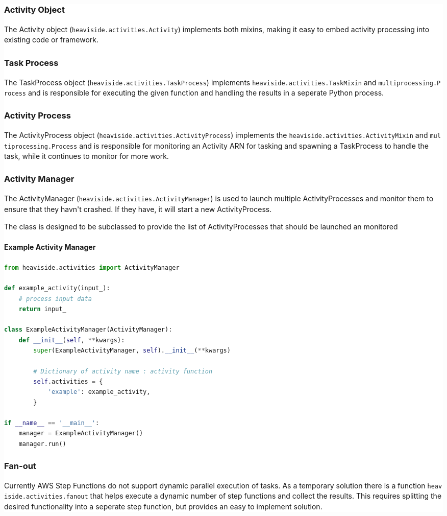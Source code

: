 ### Activity Object

The Activity object (`heaviside.activities.Activity`) implements both mixins, making it easy to embed activity processing into existing code or framework.

### Task Process

The TaskProcess object (`heaviside.activities.TaskProcess`) implements `heaviside.activities.TaskMixin` and `multiprocessing.Process` and is responsible for executing the given function and handling the results in a seperate Python process.

### Activity Process

The ActivityProcess object (`heaviside.activities.ActivityProcess`) implements the `heaviside.activities.ActivityMixin` and `multiprocessing.Process` and is responsible for monitoring an Activity ARN for tasking and spawning a TaskProcess to handle the task, while it continues to monitor for more work.

### Activity Manager

The ActivityManager (`heaviside.activities.ActivityManager`) is used to launch multiple ActivityProcesses and monitor them to ensure that they havn't crashed.  If they have, it will start a new ActivityProcess.

The class is designed to be subclassed to provide the list of ActivityProcesses that should be launched an monitored

#### Example Activity Manager

```python
from heaviside.activities import ActivityManager

def example_activity(input_):
    # process input data
    return input_

class ExampleActivityManager(ActivityManager):
    def __init__(self, **kwargs):
        super(ExampleActivityManager, self).__init__(**kwargs)

        # Dictionary of activity name : activity function
        self.activities = {
            'example': example_activity,
        }

if __name__ == '__main__':
    manager = ExampleActivityManager()
    manager.run()
```

### Fan-out
Currently AWS Step Functions do not support dynamic parallel execution of
tasks. As a temporary solution there is a function `heaviside.activities.fanout`
that helps execute a dynamic number of step functions and collect the results.
This requires splitting the desired functionality into a seperate step function,
but provides an easy to implement solution.
